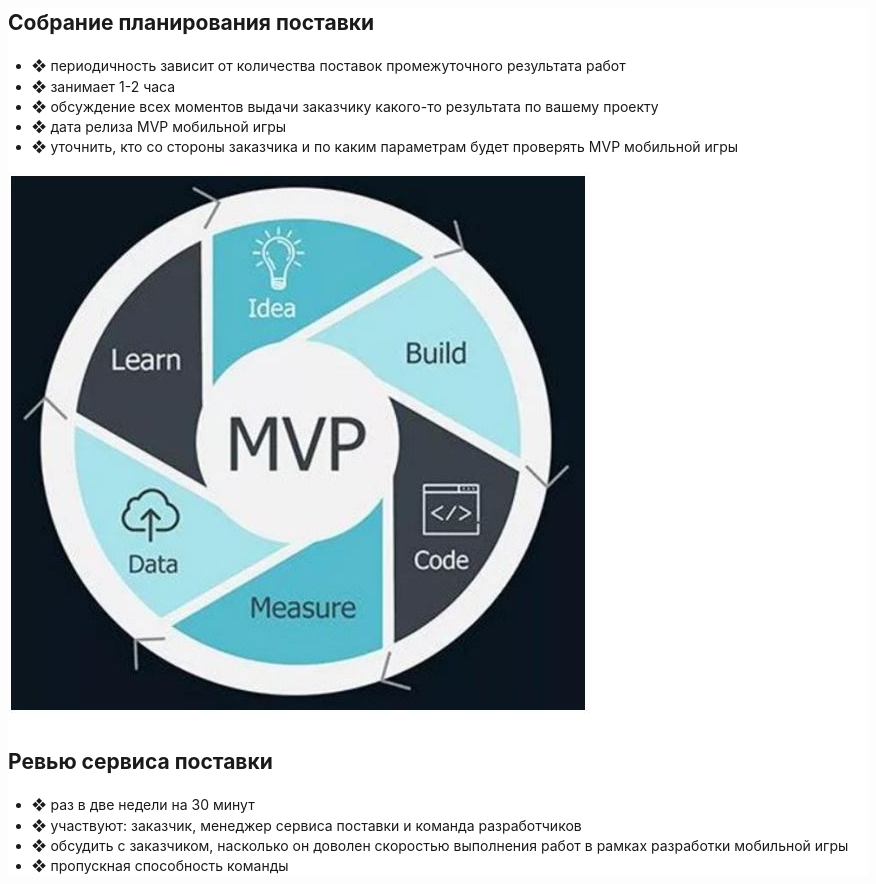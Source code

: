 ## Собрание планирования поставки

+ ❖ периодичность зависит от количества поставок промежуточного результата работ
+ ❖ занимает 1-2 часа
+ ❖ обсуждение всех моментов выдачи заказчику какого-то результата по вашему проекту
+ ❖ дата релиза MVP мобильной игры
+ ❖ уточнить, кто со стороны заказчика и по каким параметрам будет проверять MVP мобильной игры

![MVP](.pictures/075.JPG)

## Ревью сервиса поставки
+ ❖ раз в две недели на 30 минут
+ ❖ участвуют: заказчик, менеджер сервиса поставки и команда разработчиков
+ ❖ обсудить с заказчиком, насколько он доволен скоростью выполнения работ в рамках разработки мобильной игры
+ ❖ пропускная способность команды
